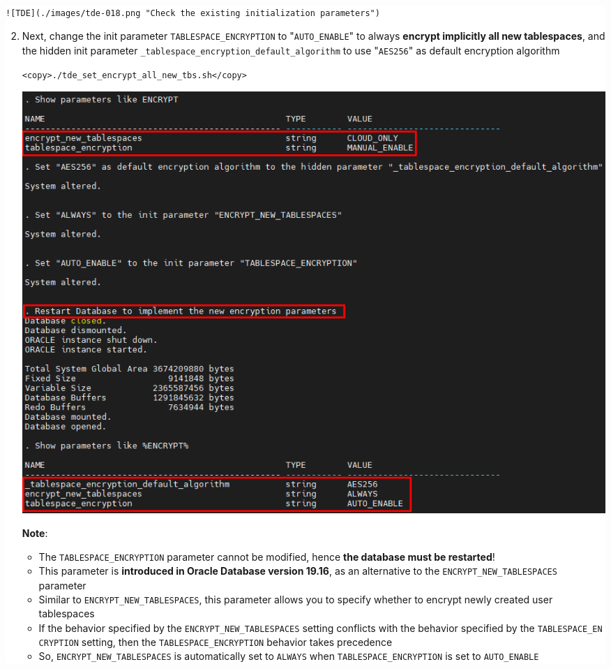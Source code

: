     ![TDE](./images/tde-018.png "Check the existing initialization parameters")

2. Next, change the init parameter `TABLESPACE_ENCRYPTION` to "`AUTO_ENABLE`" to always **encrypt implicitly all new tablespaces**, and the hidden init parameter `_tablespace_encryption_default_algorithm` to use "`AES256`" as default encryption algorithm

    ````
    <copy>./tde_set_encrypt_all_new_tbs.sh</copy>
    ````

    ![TDE](./images/tde-019.png "Change the init parameters")

    **Note**:
    - The `TABLESPACE_ENCRYPTION` parameter cannot be modified, hence **the database must be restarted**!
    - This parameter is **introduced in Oracle Database version 19.16**, as an alternative to the `ENCRYPT_NEW_TABLESPACES` parameter
    - Similar to `ENCRYPT_NEW_TABLESPACES`, this parameter allows you to specify whether to encrypt newly created user tablespaces
    - If the behavior specified by the `ENCRYPT_NEW_TABLESPACES` setting conflicts with the behavior specified by the `TABLESPACE_ENCRYPTION` setting, then the `TABLESPACE_ENCRYPTION` behavior takes precedence
    - So, `ENCRYPT_NEW_TABLESPACES` is automatically set to `ALWAYS` when `TABLESPACE_ENCRYPTION` is set to `AUTO_ENABLE`
    